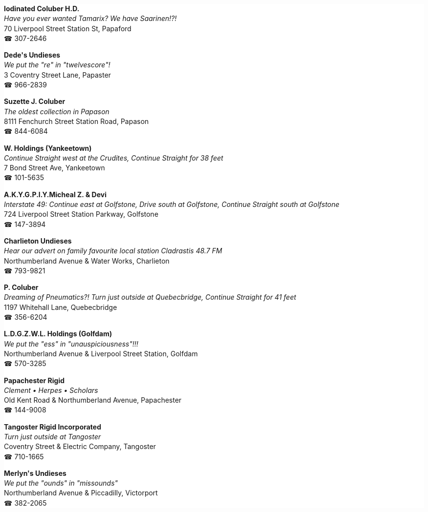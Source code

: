 **Iodinated Coluber H.D.**  
_Have you ever wanted Tamarix? We have Saarinen!?!_  
70 Liverpool Street Station St, Papaford  
☎ 307-2646

**Dede's Undieses**  
_We put the "re" in "twelvescore"!_  
3 Coventry Street Lane, Papaster  
☎ 966-2839

**Suzette J. Coluber**  
_The oldest collection in Papason_  
8111 Fenchurch Street Station Road, Papason  
☎ 844-6084

**W. Holdings (Yankeetown)**  
_Continue Straight west at the Crudites, Continue Straight for 38 feet_  
7 Bond Street Ave, Yankeetown  
☎ 101-5635

**A.K.Y.G.P.I.Y.Micheal Z. & Devi**  
_Interstate 49: Continue east at Golfstone, Drive south at Golfstone, Continue Straight south at Golfstone_  
724 Liverpool Street Station Parkway, Golfstone  
☎ 147-3894

**Charlieton Undieses**  
_Hear our advert on family favourite local station Cladrastis 48.7 FM_  
Northumberland Avenue & Water Works, Charlieton  
☎ 793-9821

**P. Coluber**  
_Dreaming of Pneumatics?! 
Turn just outside at Quebecbridge, Continue Straight for 41 feet_  
1197 Whitehall Lane, Quebecbridge  
☎ 356-6204

**L.D.G.Z.W.L. Holdings (Golfdam)**  
_We put the "ess" in "unauspiciousness"!!!_  
Northumberland Avenue & Liverpool Street Station, Golfdam  
☎ 570-3285

**Papachester Rigid**  
_Clement • Herpes • Scholars_  
Old Kent Road & Northumberland Avenue, Papachester  
☎ 144-9008

**Tangoster Rigid Incorporated**  
_Turn just outside at Tangoster_  
Coventry Street & Electric Company, Tangoster  
☎ 710-1665

**Merlyn's Undieses**  
_We put the "ounds" in "missounds"_  
Northumberland Avenue & Piccadilly, Victorport  
☎ 382-2065
